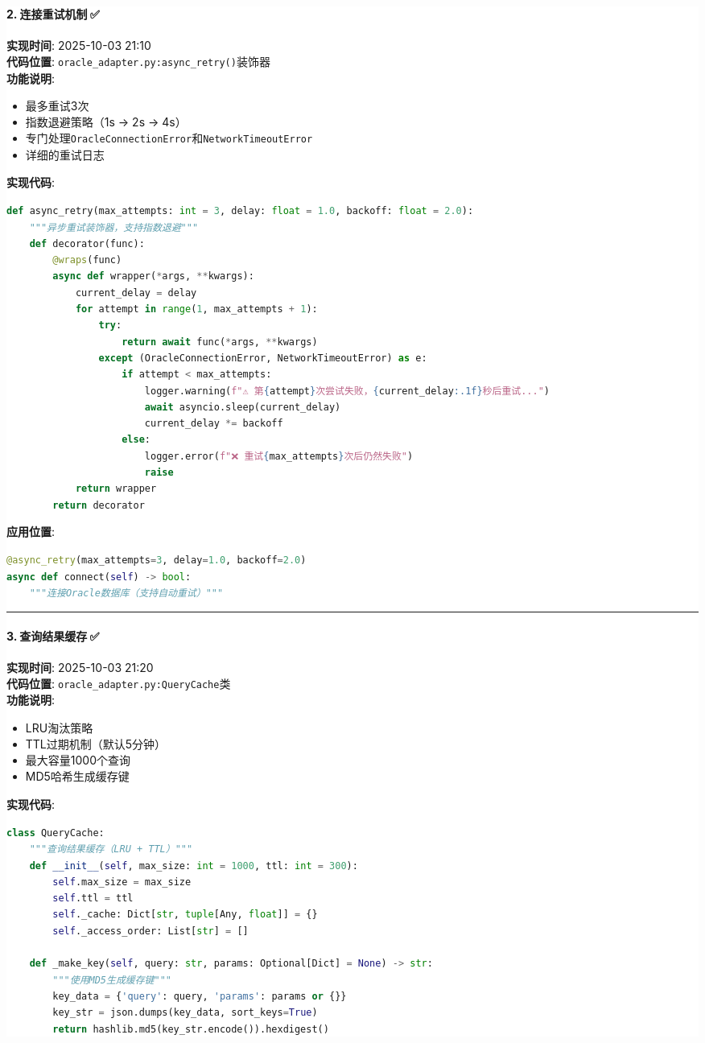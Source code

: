 #### 2. 连接重试机制 ✅
**实现时间**: 2025-10-03 21:10  
**代码位置**: `oracle_adapter.py:async_retry()`装饰器  
**功能说明**:
- 最多重试3次
- 指数退避策略（1s → 2s → 4s）
- 专门处理`OracleConnectionError`和`NetworkTimeoutError`
- 详细的重试日志

**实现代码**:
```python
def async_retry(max_attempts: int = 3, delay: float = 1.0, backoff: float = 2.0):
    """异步重试装饰器，支持指数退避"""
    def decorator(func):
        @wraps(func)
        async def wrapper(*args, **kwargs):
            current_delay = delay
            for attempt in range(1, max_attempts + 1):
                try:
                    return await func(*args, **kwargs)
                except (OracleConnectionError, NetworkTimeoutError) as e:
                    if attempt < max_attempts:
                        logger.warning(f"⚠️ 第{attempt}次尝试失败，{current_delay:.1f}秒后重试...")
                        await asyncio.sleep(current_delay)
                        current_delay *= backoff
                    else:
                        logger.error(f"❌ 重试{max_attempts}次后仍然失败")
                        raise
            return wrapper
        return decorator
```

**应用位置**:
```python
@async_retry(max_attempts=3, delay=1.0, backoff=2.0)
async def connect(self) -> bool:
    """连接Oracle数据库（支持自动重试）"""
```

---

#### 3. 查询结果缓存 ✅
**实现时间**: 2025-10-03 21:20  
**代码位置**: `oracle_adapter.py:QueryCache`类  
**功能说明**:
- LRU淘汰策略
- TTL过期机制（默认5分钟）
- 最大容量1000个查询
- MD5哈希生成缓存键

**实现代码**:
```python
class QueryCache:
    """查询结果缓存（LRU + TTL）"""
    def __init__(self, max_size: int = 1000, ttl: int = 300):
        self.max_size = max_size
        self.ttl = ttl
        self._cache: Dict[str, tuple[Any, float]] = {}
        self._access_order: List[str] = []
    
    def _make_key(self, query: str, params: Optional[Dict] = None) -> str:
        """使用MD5生成缓存键"""
        key_data = {'query': query, 'params': params or {}}
        key_str = json.dumps(key_data, sort_keys=True)
        return hashlib.md5(key_str.encode()).hexdigest()
```